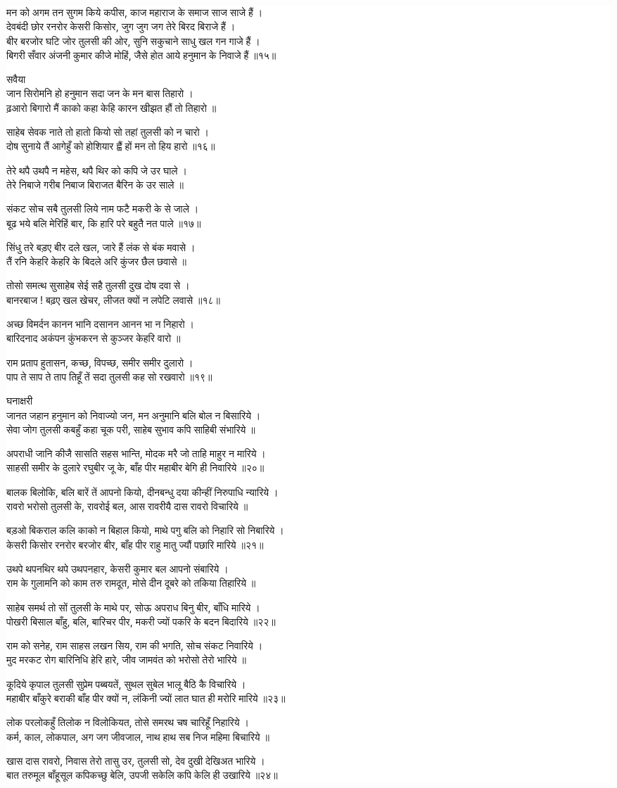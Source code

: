 मन को अगम तन सुगम किये कपीस, काज महाराज के समाज साज साजे हैं ।  
देवबंदी छोर रनरोर केसरी किसोर, जुग जुग जग तेरे बिरद बिराजे हैं ।  
बीर बरजोर घटि जोर तुलसी की ओर, सुनि सकुचाने साधु खल गन गाजे हैं ।  
बिगरी सँवार अंजनी कुमार कीजे मोहिं, जैसे होत आये हनुमान के निवाजे हैं ॥१५॥  
  
सवैया  
जान सिरोमनि हो हनुमान सदा जन के मन बास तिहारो ।  
ढ़आरो बिगारो मैं काको कहा केहि कारन खीझत हौं तो तिहारो ॥  
  
साहेब सेवक नाते तो हातो कियो सो तहां तुलसी को न चारो ।  
दोष सुनाये तैं आगेहुँ को होशियार ह्वैं हों मन तो हिय हारो ॥१६॥  
  
तेरे थपै उथपै न महेस, थपै थिर को कपि जे उर घाले ।  
तेरे निबाजे गरीब निबाज बिराजत बैरिन के उर साले ॥  
  
संकट सोच सबै तुलसी लिये नाम फटै मकरी के से जाले ।  
बूढ भये बलि मेरिहिं बार, कि हारि परे बहुतै नत पाले ॥१७॥  
  
सिंधु तरे बड़ए बीर दले खल, जारे हैं लंक से बंक मवासे ।  
तैं रनि केहरि केहरि के बिदले अरि कुंजर छैल छवासे ॥  
  
तोसो समत्थ सुसाहेब सेई सहै तुलसी दुख दोष दवा से ।  
बानरबाज ! बढ़ए खल खेचर, लीजत क्यों न लपेटि लवासे ॥१८॥  
  
अच्छ विमर्दन कानन भानि दसानन आनन भा न निहारो ।  
बारिदनाद अकंपन कुंभकरन से कुञ्जर केहरि वारो ॥  
  
राम प्रताप हुतासन, कच्छ, विपच्छ, समीर समीर दुलारो ।  
पाप ते साप ते ताप तिहूँ तें सदा तुलसी कह सो रखवारो ॥१९॥  
  
घनाक्षरी  
जानत जहान हनुमान को निवाज्यो जन, मन अनुमानि बलि बोल न बिसारिये ।  
सेवा जोग तुलसी कबहुँ कहा चूक परी, साहेब सुभाव कपि साहिबी संभारिये ॥  
  
अपराधी जानि कीजै सासति सहस भान्ति, मोदक मरै जो ताहि माहुर न मारिये ।  
साहसी समीर के दुलारे रघुबीर जू के, बाँह पीर महाबीर बेगि ही निवारिये ॥२०॥  
  
बालक बिलोकि, बलि बारें तें आपनो कियो, दीनबन्धु दया कीन्हीं निरुपाधि न्यारिये ।  
रावरो भरोसो तुलसी के, रावरोई बल, आस रावरीयै दास रावरो विचारिये ॥  
  
बड़ओ बिकराल कलि काको न बिहाल कियो, माथे पगु बलि को निहारि सो निबारिये ।  
केसरी किसोर रनरोर बरजोर बीर, बाँह पीर राहु मातु ज्यौं पछारि मारिये ॥२१॥  
  
उथपे थपनथिर थपे उथपनहार, केसरी कुमार बल आपनो संबारिये ।  
राम के गुलामनि को काम तरु रामदूत, मोसे दीन दूबरे को तकिया तिहारिये ॥  
  
साहेब समर्थ तो सों तुलसी के माथे पर, सोऊ अपराध बिनु बीर, बाँधि मारिये ।  
पोखरी बिसाल बाँहु, बलि, बारिचर पीर, मकरी ज्यों पकरि के बदन बिदारिये ॥२२॥  
  
राम को सनेह, राम साहस लखन सिय, राम की भगति, सोच संकट निवारिये ।  
मुद मरकट रोग बारिनिधि हेरि हारे, जीव जामवंत को भरोसो तेरो भारिये ॥  
  
कूदिये कृपाल तुलसी सुप्रेम पब्बयतें, सुथल सुबेल भालू बैठि कै विचारिये ।  
महाबीर बाँकुरे बराकी बाँह पीर क्यों न, लंकिनी ज्यों लात घात ही मरोरि मारिये ॥२३॥  
  
लोक परलोकहुँ तिलोक न विलोकियत, तोसे समरथ चष चारिहूँ निहारिये ।  
कर्म, काल, लोकपाल, अग जग जीवजाल, नाथ हाथ सब निज महिमा बिचारिये ॥  
  
खास दास रावरो, निवास तेरो तासु उर, तुलसी सो, देव दुखी देखिअत भारिये ।  
बात तरुमूल बाँहूसूल कपिकच्छु बेलि, उपजी सकेलि कपि केलि ही उखारिये ॥२४॥  
  
